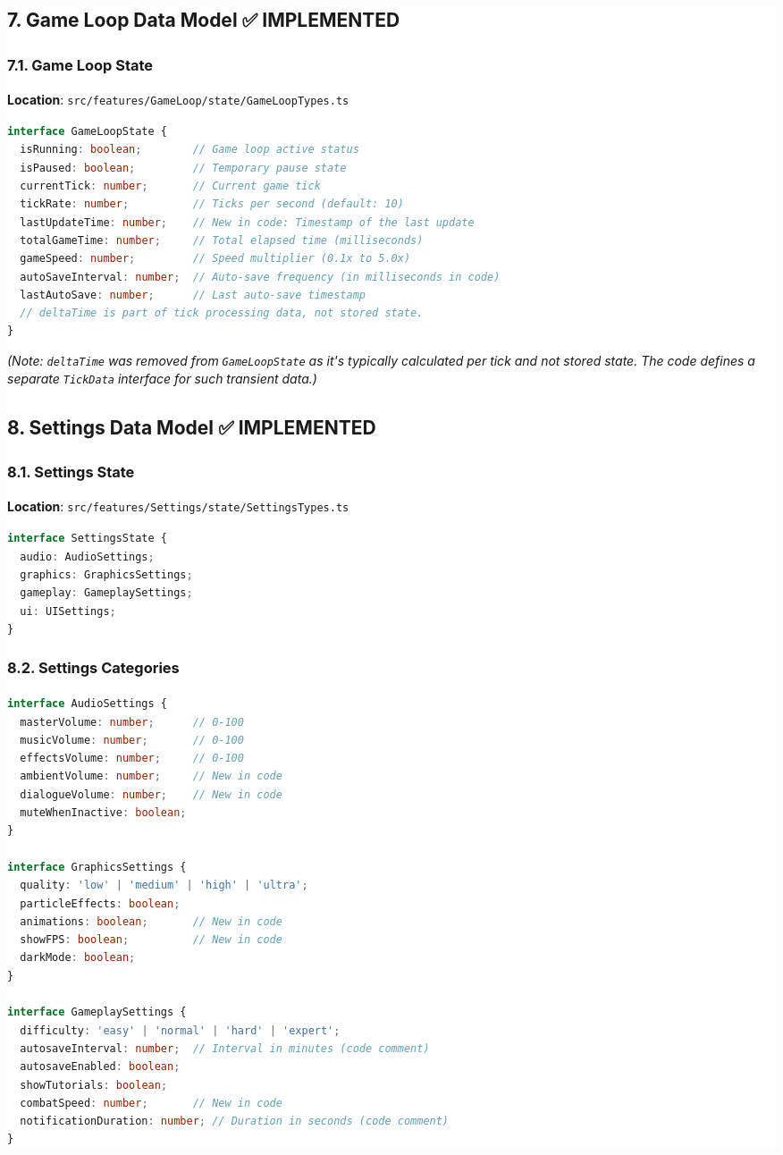 ## 7. Game Loop Data Model ✅ IMPLEMENTED

### 7.1. Game Loop State
**Location**: `src/features/GameLoop/state/GameLoopTypes.ts`

```typescript
interface GameLoopState {
  isRunning: boolean;        // Game loop active status
  isPaused: boolean;         // Temporary pause state
  currentTick: number;       // Current game tick
  tickRate: number;          // Ticks per second (default: 10)
  lastUpdateTime: number;    // New in code: Timestamp of the last update
  totalGameTime: number;     // Total elapsed time (milliseconds)
  gameSpeed: number;         // Speed multiplier (0.1x to 5.0x)
  autoSaveInterval: number;  // Auto-save frequency (in milliseconds in code)
  lastAutoSave: number;      // Last auto-save timestamp
  // deltaTime is part of tick processing data, not stored state.
}
```
*(Note: `deltaTime` was removed from `GameLoopState` as it's typically calculated per tick and not stored state. The code defines a separate `TickData` interface for such transient data.)*

## 8. Settings Data Model ✅ IMPLEMENTED

### 8.1. Settings State
**Location**: `src/features/Settings/state/SettingsTypes.ts`

```typescript
interface SettingsState {
  audio: AudioSettings;
  graphics: GraphicsSettings;
  gameplay: GameplaySettings;
  ui: UISettings;
}
```

### 8.2. Settings Categories
```typescript
interface AudioSettings {
  masterVolume: number;      // 0-100
  musicVolume: number;       // 0-100
  effectsVolume: number;     // 0-100
  ambientVolume: number;     // New in code
  dialogueVolume: number;    // New in code
  muteWhenInactive: boolean;
}

interface GraphicsSettings {
  quality: 'low' | 'medium' | 'high' | 'ultra';
  particleEffects: boolean;
  animations: boolean;       // New in code
  showFPS: boolean;          // New in code
  darkMode: boolean;
}

interface GameplaySettings {
  difficulty: 'easy' | 'normal' | 'hard' | 'expert';
  autosaveInterval: number;  // Interval in minutes (code comment)
  autosaveEnabled: boolean;
  showTutorials: boolean;
  combatSpeed: number;       // New in code
  notificationDuration: number; // Duration in seconds (code comment)
}
```